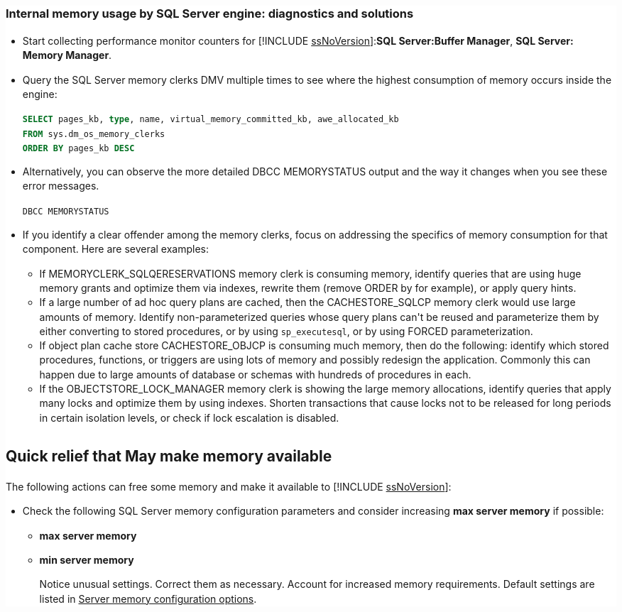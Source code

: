### Internal memory usage by SQL Server engine: diagnostics and solutions

- Start collecting performance monitor counters for [!INCLUDE [ssNoVersion](../../includes/ssnoversion-md.md)]:**SQL Server:Buffer Manager**, **SQL Server: Memory Manager**.

- Query the SQL Server memory clerks DMV multiple times to see where the highest consumption of memory occurs inside the engine:

  ```sql
  SELECT pages_kb, type, name, virtual_memory_committed_kb, awe_allocated_kb
  FROM sys.dm_os_memory_clerks
  ORDER BY pages_kb DESC
  ```

- Alternatively, you can observe the more detailed DBCC MEMORYSTATUS output and the way it changes when you see these error messages.

  ```sql
  DBCC MEMORYSTATUS
  ```

- If you identify a clear offender among the memory clerks, focus on addressing the specifics of memory consumption for that component. Here are several examples:

  - If MEMORYCLERK_SQLQERESERVATIONS memory clerk is consuming memory, identify queries that are using huge memory grants and optimize them via indexes, rewrite them (remove ORDER by for example), or apply query hints.
  - If a large number of ad hoc query plans are cached, then the CACHESTORE_SQLCP memory clerk would use large amounts of memory. Identify non-parameterized queries whose query plans can't be reused and parameterize them by either converting to stored procedures, or by using `sp_executesql`, or by using FORCED parameterization.
  - If object plan cache store CACHESTORE_OBJCP is consuming much memory, then do the following: identify which stored procedures, functions, or triggers are using lots of memory and possibly redesign the application. Commonly this can happen due to large amounts of database or schemas with hundreds of procedures in each.
  - If the OBJECTSTORE_LOCK_MANAGER memory clerk is showing the large memory allocations, identify queries that apply many locks and optimize them by using indexes. Shorten transactions that cause locks not to be released for long periods in certain isolation levels, or check if lock escalation is disabled.

## Quick relief that May make memory available

The following actions can free some memory and make it available to [!INCLUDE [ssNoVersion](../../includes/ssnoversion-md.md)]:

- Check the following SQL Server memory configuration parameters and consider increasing **max server memory** if possible:

  - **max server memory**
  - **min server memory**

    Notice unusual settings. Correct them as necessary. Account for increased memory requirements. Default settings are listed in [Server memory configuration options](../../database-engine/configure-windows/server-memory-server-configuration-options.md).

